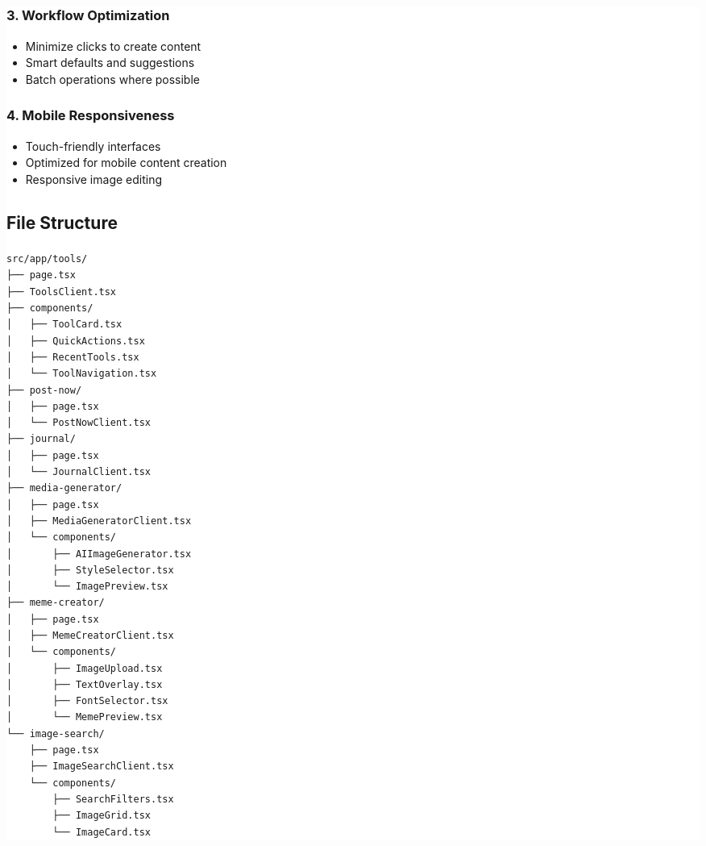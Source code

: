 ### 3. **Workflow Optimization**
- Minimize clicks to create content
- Smart defaults and suggestions
- Batch operations where possible

### 4. **Mobile Responsiveness**
- Touch-friendly interfaces
- Optimized for mobile content creation
- Responsive image editing

## File Structure

```
src/app/tools/
├── page.tsx
├── ToolsClient.tsx
├── components/
│   ├── ToolCard.tsx
│   ├── QuickActions.tsx
│   ├── RecentTools.tsx
│   └── ToolNavigation.tsx
├── post-now/
│   ├── page.tsx
│   └── PostNowClient.tsx
├── journal/
│   ├── page.tsx
│   └── JournalClient.tsx
├── media-generator/
│   ├── page.tsx
│   ├── MediaGeneratorClient.tsx
│   └── components/
│       ├── AIImageGenerator.tsx
│       ├── StyleSelector.tsx
│       └── ImagePreview.tsx
├── meme-creator/
│   ├── page.tsx
│   ├── MemeCreatorClient.tsx
│   └── components/
│       ├── ImageUpload.tsx
│       ├── TextOverlay.tsx
│       ├── FontSelector.tsx
│       └── MemePreview.tsx
└── image-search/
    ├── page.tsx
    ├── ImageSearchClient.tsx
    └── components/
        ├── SearchFilters.tsx
        ├── ImageGrid.tsx
        └── ImageCard.tsx
```
